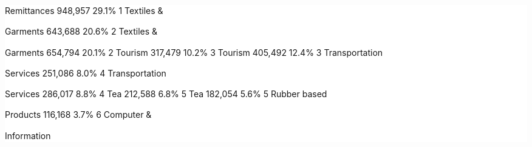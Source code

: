 Remittances
948,957
29.1%
1
Textiles & 

Garments
643,688
20.6%
2
Textiles & 

Garments
654,794
20.1%
2
Tourism
317,479
10.2%
3
Tourism
405,492
12.4%
3
Transportation 

Services
251,086
8.0%
4
Transportation 

Services
286,017
8.8%
4
Tea
212,588
6.8%
5
Tea
182,054
5.6%
5
Rubber based 

Products
116,168
3.7%
6
Computer & 

Information 
